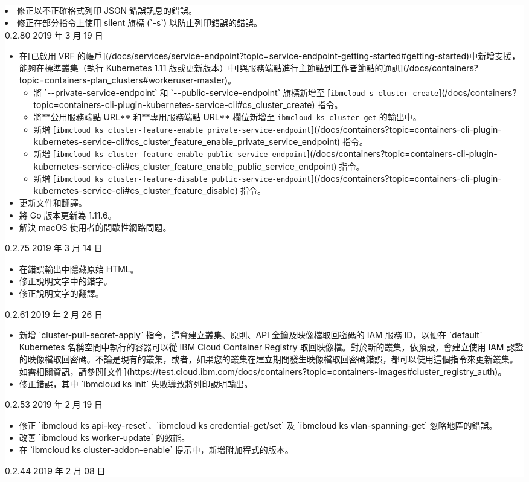 <li>修正以不正確格式列印 JSON 錯誤訊息的錯誤。</li>
<li>修正在部分指令上使用 silent 旗標 (`-s`) 以防止列印錯誤的錯誤。</li>
</ul></td>
</tr>
<tr>
<td>0.2.80</td>
<td>2019 年 3 月 19 日</td>
<td><ul>
<li>在[已啟用 VRF 的帳戶](/docs/services/service-endpoint?topic=service-endpoint-getting-started#getting-started)中新增支援，能夠在標準叢集（執行 Kubernetes 1.11 版或更新版本）中[與服務端點進行主節點到工作者節點的通訊](/docs/containers?topic=containers-plan_clusters#workeruser-master)。<ul>
<li>將 `--private-service-endpoint` 和 `--public-service-endpoint` 旗標新增至 [<code>ibmcloud s cluster-create</code>](/docs/containers?topic=containers-cli-plugin-kubernetes-service-cli#cs_cluster_create) 指令。</li>
<li>將**公用服務端點 URL** 和**專用服務端點 URL** 欄位新增至 <code>ibmcloud ks cluster-get</code> 的輸出中。</li>
<li>新增 [<code>ibmcloud ks cluster-feature-enable private-service-endpoint</code>](/docs/containers?topic=containers-cli-plugin-kubernetes-service-cli#cs_cluster_feature_enable_private_service_endpoint) 指令。</li>
<li>新增 [<code>ibmcloud ks cluster-feature-enable public-service-endpoint</code>](/docs/containers?topic=containers-cli-plugin-kubernetes-service-cli#cs_cluster_feature_enable_public_service_endpoint) 指令。</li>
<li>新增 [<code>ibmcloud ks cluster-feature-disable public-service-endpoint</code>](/docs/containers?topic=containers-cli-plugin-kubernetes-service-cli#cs_cluster_feature_disable) 指令。</li>
</ul></li>
<li>更新文件和翻譯。</li>
<li>將 Go 版本更新為 1.11.6。</li>
<li>解決 macOS 使用者的間歇性網路問題。</li>
</ul></td>
</tr>
<tr>
<td>0.2.75</td>
<td>2019 年 3 月 14 日</td>
<td><ul><li>在錯誤輸出中隱藏原始 HTML。</li>
<li>修正說明文字中的錯字。</li>
<li>修正說明文字的翻譯。</li>
</ul></td>
</tr>
<tr>
<td>0.2.61</td>
<td>2019 年 2 月 26 日</td>
<td><ul>
<li>新增 `cluster-pull-secret-apply` 指令，這會建立叢集、原則、API 金鑰及映像檔取回密碼的 IAM 服務 ID，以便在 `default` Kubernetes 名稱空間中執行的容器可以從 IBM Cloud Container Registry 取回映像檔。對於新的叢集，依預設，會建立使用 IAM 認證的映像檔取回密碼。不論是現有的叢集，或者，如果您的叢集在建立期間發生映像檔取回密碼錯誤，都可以使用這個指令來更新叢集。如需相關資訊，請參閱[文件](https://test.cloud.ibm.com/docs/containers?topic=containers-images#cluster_registry_auth)。</li>
<li>修正錯誤，其中 `ibmcloud ks init` 失敗導致將列印說明輸出。</li>
</ul></td>
</tr>
<tr>
<td>0.2.53</td>
<td>2019 年 2 月 19 日</td>
<td><ul><li>修正 `ibmcloud ks api-key-reset`、`ibmcloud ks credential-get/set` 及 `ibmcloud ks vlan-spanning-get` 忽略地區的錯誤。</li>
<li>改善 `ibmcloud ks worker-update` 的效能。</li>
<li>在 `ibmcloud ks cluster-addon-enable` 提示中，新增附加程式的版本。</li>
</ul></td>
</tr>
<tr>
<td>0.2.44</td>
<td>2019 年 2 月 08 日</td>
<td><ul>